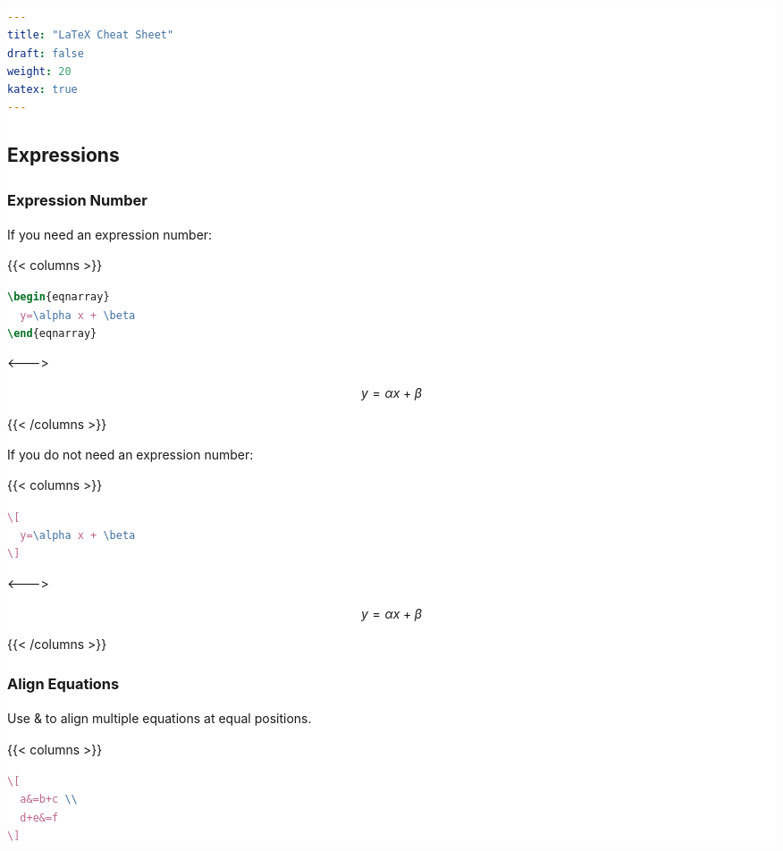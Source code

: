 ```yaml
---
title: "LaTeX Cheat Sheet"
draft: false
weight: 20
katex: true
---
```

## Expressions

### **Expression Number**

If you need an expression number:

{{< columns >}}

```tex
\begin{eqnarray}
  y=\alpha x + \beta
\end{eqnarray}
```

<---></br>

$$
  y=\alpha x + \beta
  \tag{1}
$$

{{< /columns >}}

If you do not need an expression number:

{{< columns >}}

```tex
\[
  y=\alpha x + \beta
\]
```

<---></br>

$$
  y=\alpha x + \beta
$$

{{< /columns >}}

### **Align Equations**

Use \& to align multiple equations at equal positions.

{{< columns >}}

```tex
\[
  a&=b+c \\
  d+e&=f
\]
```
